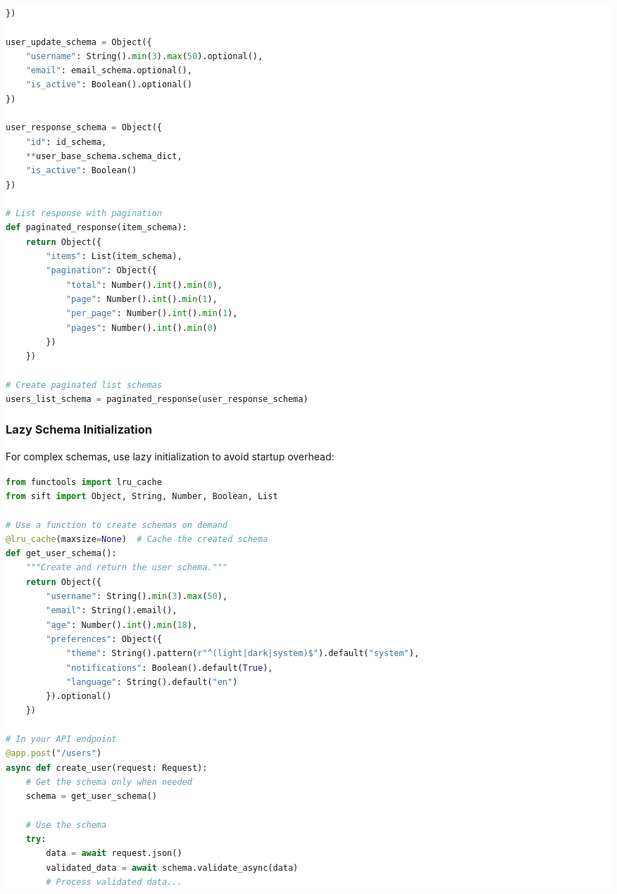 ```python
})

user_update_schema = Object({
    "username": String().min(3).max(50).optional(),
    "email": email_schema.optional(),
    "is_active": Boolean().optional()
})

user_response_schema = Object({
    "id": id_schema,
    **user_base_schema.schema_dict,
    "is_active": Boolean()
})

# List response with pagination
def paginated_response(item_schema):
    return Object({
        "items": List(item_schema),
        "pagination": Object({
            "total": Number().int().min(0),
            "page": Number().int().min(1),
            "per_page": Number().int().min(1),
            "pages": Number().int().min(0)
        })
    })

# Create paginated list schemas
users_list_schema = paginated_response(user_response_schema)
```

### Lazy Schema Initialization

For complex schemas, use lazy initialization to avoid startup overhead:

```python
from functools import lru_cache
from sift import Object, String, Number, Boolean, List

# Use a function to create schemas on demand
@lru_cache(maxsize=None)  # Cache the created schema
def get_user_schema():
    """Create and return the user schema."""
    return Object({
        "username": String().min(3).max(50),
        "email": String().email(),
        "age": Number().int().min(18),
        "preferences": Object({
            "theme": String().pattern(r"^(light|dark|system)$").default("system"),
            "notifications": Boolean().default(True),
            "language": String().default("en")
        }).optional()
    })

# In your API endpoint
@app.post("/users")
async def create_user(request: Request):
    # Get the schema only when needed
    schema = get_user_schema()
    
    # Use the schema
    try:
        data = await request.json()
        validated_data = await schema.validate_async(data)
        # Process validated data...
```